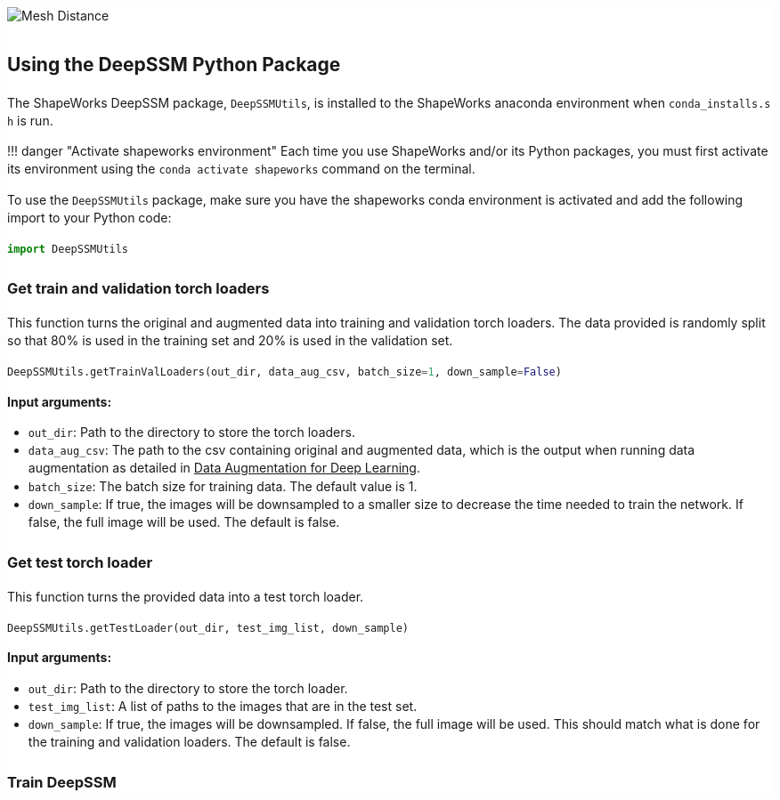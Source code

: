 ![Mesh Distance](../img/deep-learning/mesh-distance.png)

## Using the DeepSSM Python Package

The ShapeWorks DeepSSM package, `DeepSSMUtils`, is installed to the ShapeWorks anaconda environment when `conda_installs.sh` is run. 

!!! danger "Activate shapeworks environment"
    Each time you use ShapeWorks and/or its Python packages, you must first activate its environment using the `conda activate shapeworks` command on the terminal.


To use the `DeepSSMUtils` package, make sure you have the shapeworks conda environment is activated and add the following import to your Python code:

```python 
import DeepSSMUtils
```


### Get train and validation torch loaders

This function turns the original and augmented data into training and validation torch loaders. The data provided is randomly split so that 80% is used in the training set and 20% is used in the validation set.


```python
DeepSSMUtils.getTrainValLoaders(out_dir, data_aug_csv, batch_size=1, down_sample=False)
```

**Input arguments:**

* `out_dir`: Path to the directory to store the torch loaders.
* `data_aug_csv`: The path to the csv containing original and augmented data, which is the output when running data augmentation as detailed in [Data Augmentation for Deep Learning](data-augmentation.md).
* `batch_size`: The batch size for training data. The default value is 1.
* `down_sample`: If true, the images will be downsampled to a smaller size to decrease the time needed to train the network. If false, the full image will be used. The default is false.

### Get test torch loader

This function turns the provided data into a test torch loader.


```python
DeepSSMUtils.getTestLoader(out_dir, test_img_list, down_sample)
```

**Input arguments:**

* `out_dir`: Path to the directory to store the torch loader.
* `test_img_list`: A list of paths to the images that are in the test set.
* `down_sample`: If true, the images will be downsampled. If false, the full image will be used. This should match what is done for the training and validation loaders. The default is false.


### Train DeepSSM
